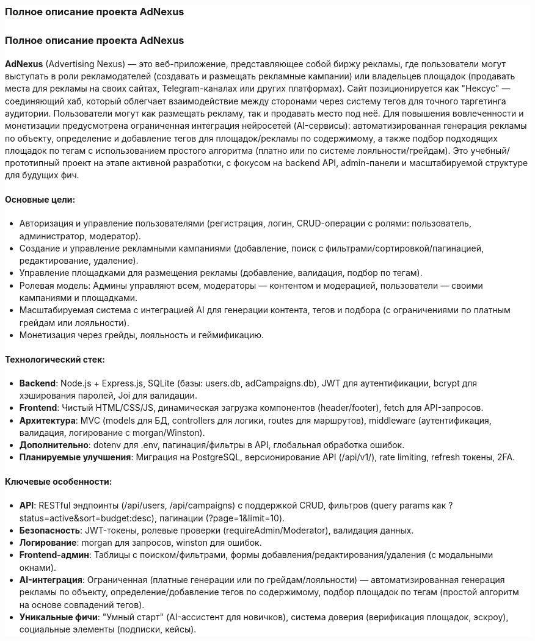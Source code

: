 ### Полное описание проекта AdNexus

### Полное описание проекта AdNexus

**AdNexus** (Advertising Nexus) — это веб-приложение, представляющее собой биржу рекламы, где пользователи могут выступать в роли рекламодателей (создавать и размещать рекламные кампании) или владельцев площадок (продавать места для рекламы на своих сайтах, Telegram-каналах или других платформах). Сайт позиционируется как "Нексус" — соединяющий хаб, который облегчает взаимодействие между сторонами через систему тегов для точного таргетинга аудитории. Пользователи могут как размещать рекламу, так и продавать место под неё. Для повышения вовлеченности и монетизации предусмотрена ограниченная интеграция нейросетей (AI-сервисы): автоматизированная генерация рекламы по объекту, определение и добавление тегов для площадок/рекламы по содержимому, а также подбор подходящих площадок по тегам с использованием простого алгоритма (платно или по системе лояльности/грейдам). Это учебный/прототипный проект на этапе активной разработки, с фокусом на backend API, admin-панели и масштабируемой структуре для будущих фич.

#### Основные цели:
- Авторизация и управление пользователями (регистрация, логин, CRUD-операции с ролями: пользователь, администратор, модератор).
- Создание и управление рекламными кампаниями (добавление, поиск с фильтрами/сортировкой/пагинацией, редактирование, удаление).
- Управление площадками для размещения рекламы (добавление, валидация, подбор по тегам).
- Ролевая модель: Админы управляют всем, модераторы — контентом и модерацией, пользователи — своими кампаниями и площадками.
- Масштабируемая система с интеграцией AI для генерации контента, тегов и подбора (с ограничениями по платным грейдам или лояльности).
- Монетизация через грейды, лояльность и геймификацию.

#### Технологический стек:
- **Backend**: Node.js + Express.js, SQLite (базы: users.db, adCampaigns.db), JWT для аутентификации, bcrypt для хэширования паролей, Joi для валидации.
- **Frontend**: Чистый HTML/CSS/JS, динамическая загрузка компонентов (header/footer), fetch для API-запросов.
- **Архитектура**: MVC (models для БД, controllers для логики, routes для маршрутов), middleware (аутентификация, валидация, логирование с morgan/Winston).
- **Дополнительно**: dotenv для .env, пагинация/фильтры в API, глобальная обработка ошибок.
- **Планируемые улучшения**: Миграция на PostgreSQL, версионирование API (/api/v1/), rate limiting, refresh токены, 2FA.

#### Ключевые особенности:
- **API**: RESTful эндпоинты (/api/users, /api/campaigns) с поддержкой CRUD, фильтров (query params как ?status=active&sort=budget:desc), пагинации (?page=1&limit=10).
- **Безопасность**: JWT-токены, ролевые проверки (requireAdmin/Moderator), валидация данных.
- **Логирование**: morgan для запросов, winston для ошибок.
- **Frontend-админ**: Таблицы с поиском/фильтрами, формы добавления/редактирования/удаления (с модальными окнами).
- **AI-интеграция**: Ограниченная (платные генерации или по грейдам/лояльности) — автоматизированная генерация рекламы по объекту, определение/добавление тегов по содержимому, подбор площадок по тегам (простой алгоритм на основе совпадений тегов).
- **Уникальные фичи**: "Умный старт" (AI-ассистент для новичков), система доверия (верификация площадок, эскроу), социальные элементы (подписки, кейсы).
